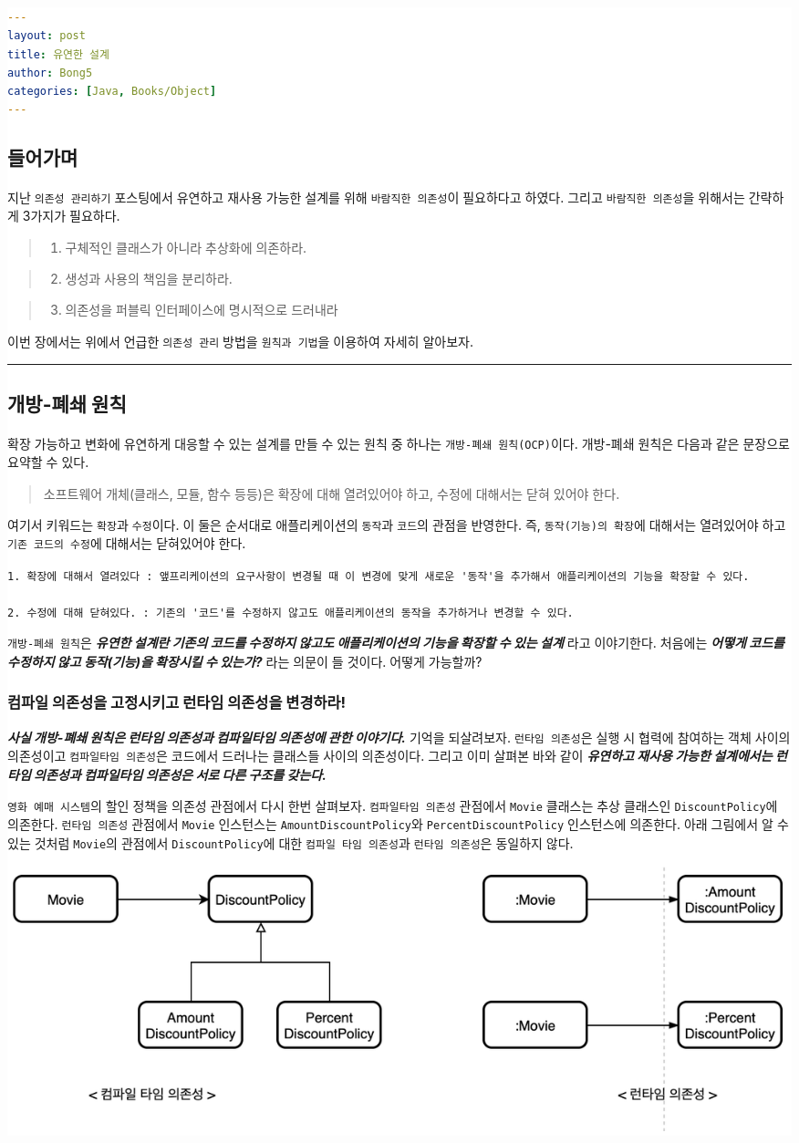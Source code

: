 ```yaml
---
layout: post
title: 유연한 설계
author: Bong5
categories: [Java, Books/Object]
---
```



## 들어가며

지난 `의존성 관리하기` 포스팅에서 유연하고 재사용 가능한 설계를 위해 `바람직한 의존성`이 필요하다고 하였다. 그리고 `바람직한 의존성`을 위해서는 간략하게 3가지가 필요하다.

> 1. 구체적인 클래스가 아니라 추상화에 의존하라.

> 2. 생성과 사용의 책임을 분리하라.

> 3. 의존성을 퍼블릭 인터페이스에 명시적으로 드러내라

이번 장에서는 위에서 언급한 `의존성 관리` 방법을 `원칙과 기법`을 이용하여 자세히 알아보자.

---

## 개방-폐쇄 원칙

확장 가능하고 변화에 유연하게 대응할 수 있는 설계를 만들 수 있는 원칙 중 하나는 `개방-폐쇄 원칙(OCP)`이다. 개방-폐쇄 원칙은 다음과 같은 문장으로 요약할 수 있다.

> 소프트웨어 개체(클래스, 모듈, 함수 등등)은 확장에 대해 열려있어야 하고, 수정에 대해서는 닫혀 있어야 한다.

여기서 키워드는 `확장`과 `수정`이다. 이 둘은 순서대로 애플리케이션의 `동작`과 `코드`의 관점을 반영한다. 즉, `동작(기능)의 확장`에 대해서는 열려있어야 하고 `기존 코드의 수정`에 대해서는 닫혀있어야 한다.

```
1. 확장에 대해서 열려있다 : 앺프리케이션의 요구사항이 변경될 때 이 변경에 맞게 새로운 '동작'을 추가해서 애플리케이션의 기능을 확장할 수 있다.

2. 수정에 대해 닫혀있다. : 기존의 '코드'를 수정하지 않고도 애플리케이션의 동작을 추가하거나 변경할 수 있다.
```

`개방-폐쇄 원칙`은 **_유연한 설계란 기존의 코드를 수정하지 않고도 애플리케이션의 기능을 확장할 수 있는 설계_** 라고 이야기한다. 처음에는 **_어떻게 코드를 수정하지 않고 동작(기능)을 확장시킬 수 있는가?_** 라는 의문이 들 것이다. 어떻게 가능할까?

### 컴파일 의존성을 고정시키고 런타임 의존성을 변경하라!

**_사실 개방-폐쇄 원칙은 런타임 의존성과 컴파일타임 의존성에 관한 이야기다._** 기억을 되살려보자. `런타임 의존성`은 실행 시 협력에 참여하는 객체 사이의 의존성이고 `컴파일타임 의존성`은 코드에서 드러나는 클래스들 사이의 의존성이다. 그리고 이미 살펴본 바와 같이 **_유연하고 재사용 가능한 설계에서는 런타임 의존성과 컴파일타임 의존성은 서로 다른 구조를 갖는다._**

`영화 예매 시스템`의 할인 정책을 의존성 관점에서 다시 한번 살펴보자. `컴파일타임 의존성` 관점에서 `Movie` 클래스는 추상 클래스인 `DiscountPolicy`에 의존한다. `런타임 의존성` 관점에서 `Movie` 인스턴스는 `AmountDiscountPolicy`와 `PercentDiscountPolicy` 인스턴스에 의존한다. 아래 그림에서 알 수 있는 것처럼 `Movie`의 관점에서 `DiscountPolicy`에 대한 `컴파일 타임 의존성`과 `런타임 의존성`은 동일하지 않다.

<img src="/assets/img/object/ch9/img1.png" width="100%" height="auto">
